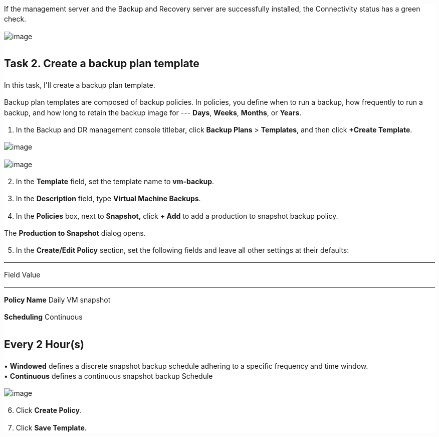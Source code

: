If the management server and the Backup and Recovery server are
successfully installed, the Connectivity status has a green check.

![image](https://github.com/user-attachments/assets/5f86e042-69eb-4101-993f-e500a1163d92)


## Task 2. Create a backup plan template

In this task, I'll create a backup plan template.

Backup plan templates are composed of backup policies. In policies, you
define when to run a backup, how frequently to run a backup, and how
long to retain the backup image for --- **Days**, **Weeks**, **Months**,
or **Years**.

1.  In the Backup and DR management console titlebar, click **Backup
    Plans** \> **Templates**, and then click **+Create Template**.

![image](https://github.com/user-attachments/assets/8bda8781-9269-4367-9597-d25ecc4b5c78)


![image](https://github.com/user-attachments/assets/995b1958-a8e5-440b-97ac-9b032721ba3c)


2.  In the **Template** field, set the template name to **vm-backup**.



3.  In the **Description** field, type **Virtual Machine Backups**.

4.  In the **Policies** box, next to **Snapshot,** click **+ Add** to
    add a production to snapshot backup policy.

The **Production to Snapshot** dialog opens.

5.  In the **Create/Edit Policy** section, set the following fields and
    leave all other settings at their defaults:

  -----------------------------------------------------------------------
  Field                                     Value
  ----------------------------------------- -----------------------------
  **Policy Name**                           Daily VM snapshot

  **Scheduling**                            Continuous

  **Every**                                 2 Hour(s)
  -----------------------------------------------------------------------

• **Windowed** defines a discrete snapshot backup schedule adhering to a
specific frequency and time window.\
• **Continuous** defines a continuous snapshot backup Schedule

![image](https://github.com/user-attachments/assets/584b2dec-c255-46cc-ba88-4646b3f328ae)


6.  Click **Create Policy**.

7.  Click **Save Template**.
